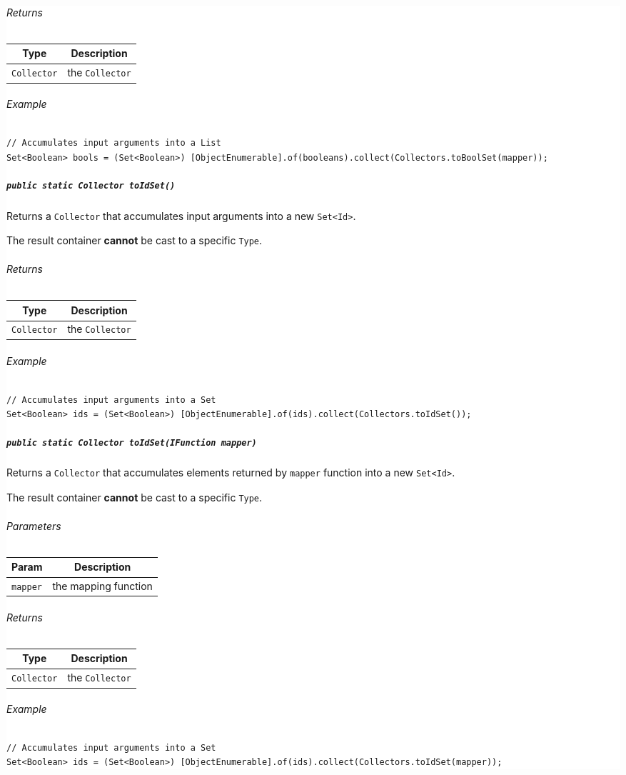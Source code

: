 ###### Returns

|Type|Description|
|---|---|
|`Collector`|the `Collector`|

###### Example
```apex
// Accumulates input arguments into a List
Set<Boolean> bools = (Set<Boolean>) [ObjectEnumerable].of(booleans).collect(Collectors.toBoolSet(mapper));
```


##### `public static Collector toIdSet()`

Returns a `Collector` that accumulates input arguments into a new `Set<Id>`. <p>The result container <strong>cannot</strong> be cast to a specific `Type`.</p>

###### Returns

|Type|Description|
|---|---|
|`Collector`|the `Collector`|

###### Example
```apex
// Accumulates input arguments into a Set
Set<Boolean> ids = (Set<Boolean>) [ObjectEnumerable].of(ids).collect(Collectors.toIdSet());
```


##### `public static Collector toIdSet(IFunction mapper)`

Returns a `Collector` that accumulates elements returned by `mapper` function into a new `Set<Id>`. <p>The result container <strong>cannot</strong> be cast to a specific `Type`.</p>

###### Parameters

|Param|Description|
|---|---|
|`mapper`|the mapping function|

###### Returns

|Type|Description|
|---|---|
|`Collector`|the `Collector`|

###### Example
```apex
// Accumulates input arguments into a Set
Set<Boolean> ids = (Set<Boolean>) [ObjectEnumerable].of(ids).collect(Collectors.toIdSet(mapper));
```
